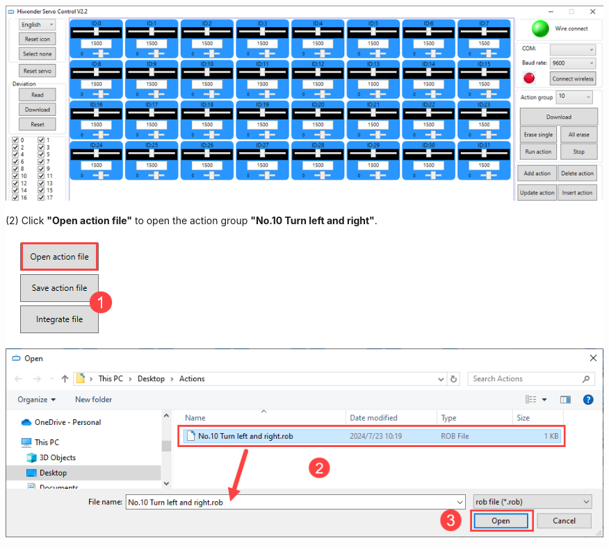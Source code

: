 <img src="../_static/media/chapter_1/image93.png" class="common_img" />

(2) Click **"Open action file"** to open the action group **"No.10 Turn left and right"**.

<img src="../_static/media/chapter_1/image94.png" class="common_img" />

<img src="../_static/media/chapter_1/image95.png" class="common_img" />
